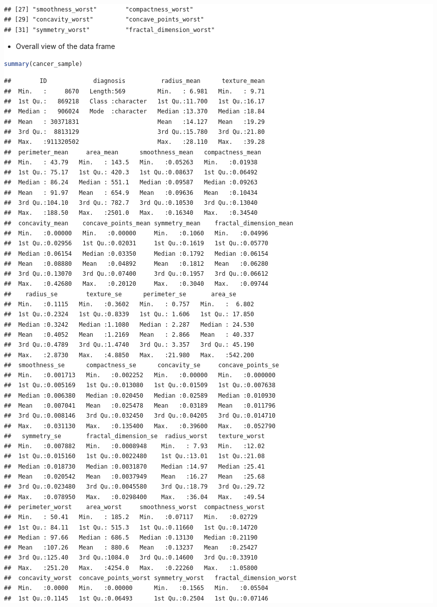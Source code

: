 ```
## [27] "smoothness_worst"        "compactness_worst"      
## [29] "concavity_worst"         "concave_points_worst"   
## [31] "symmetry_worst"          "fractal_dimension_worst"
```

* Overall view of the data frame


```r
summary(cancer_sample)
```

```
##        ID             diagnosis          radius_mean      texture_mean  
##  Min.   :     8670   Length:569         Min.   : 6.981   Min.   : 9.71  
##  1st Qu.:   869218   Class :character   1st Qu.:11.700   1st Qu.:16.17  
##  Median :   906024   Mode  :character   Median :13.370   Median :18.84  
##  Mean   : 30371831                      Mean   :14.127   Mean   :19.29  
##  3rd Qu.:  8813129                      3rd Qu.:15.780   3rd Qu.:21.80  
##  Max.   :911320502                      Max.   :28.110   Max.   :39.28  
##  perimeter_mean     area_mean      smoothness_mean   compactness_mean 
##  Min.   : 43.79   Min.   : 143.5   Min.   :0.05263   Min.   :0.01938  
##  1st Qu.: 75.17   1st Qu.: 420.3   1st Qu.:0.08637   1st Qu.:0.06492  
##  Median : 86.24   Median : 551.1   Median :0.09587   Median :0.09263  
##  Mean   : 91.97   Mean   : 654.9   Mean   :0.09636   Mean   :0.10434  
##  3rd Qu.:104.10   3rd Qu.: 782.7   3rd Qu.:0.10530   3rd Qu.:0.13040  
##  Max.   :188.50   Max.   :2501.0   Max.   :0.16340   Max.   :0.34540  
##  concavity_mean    concave_points_mean symmetry_mean    fractal_dimension_mean
##  Min.   :0.00000   Min.   :0.00000     Min.   :0.1060   Min.   :0.04996       
##  1st Qu.:0.02956   1st Qu.:0.02031     1st Qu.:0.1619   1st Qu.:0.05770       
##  Median :0.06154   Median :0.03350     Median :0.1792   Median :0.06154       
##  Mean   :0.08880   Mean   :0.04892     Mean   :0.1812   Mean   :0.06280       
##  3rd Qu.:0.13070   3rd Qu.:0.07400     3rd Qu.:0.1957   3rd Qu.:0.06612       
##  Max.   :0.42680   Max.   :0.20120     Max.   :0.3040   Max.   :0.09744       
##    radius_se        texture_se      perimeter_se       area_se       
##  Min.   :0.1115   Min.   :0.3602   Min.   : 0.757   Min.   :  6.802  
##  1st Qu.:0.2324   1st Qu.:0.8339   1st Qu.: 1.606   1st Qu.: 17.850  
##  Median :0.3242   Median :1.1080   Median : 2.287   Median : 24.530  
##  Mean   :0.4052   Mean   :1.2169   Mean   : 2.866   Mean   : 40.337  
##  3rd Qu.:0.4789   3rd Qu.:1.4740   3rd Qu.: 3.357   3rd Qu.: 45.190  
##  Max.   :2.8730   Max.   :4.8850   Max.   :21.980   Max.   :542.200  
##  smoothness_se      compactness_se      concavity_se     concave_points_se 
##  Min.   :0.001713   Min.   :0.002252   Min.   :0.00000   Min.   :0.000000  
##  1st Qu.:0.005169   1st Qu.:0.013080   1st Qu.:0.01509   1st Qu.:0.007638  
##  Median :0.006380   Median :0.020450   Median :0.02589   Median :0.010930  
##  Mean   :0.007041   Mean   :0.025478   Mean   :0.03189   Mean   :0.011796  
##  3rd Qu.:0.008146   3rd Qu.:0.032450   3rd Qu.:0.04205   3rd Qu.:0.014710  
##  Max.   :0.031130   Max.   :0.135400   Max.   :0.39600   Max.   :0.052790  
##   symmetry_se       fractal_dimension_se  radius_worst   texture_worst  
##  Min.   :0.007882   Min.   :0.0008948    Min.   : 7.93   Min.   :12.02  
##  1st Qu.:0.015160   1st Qu.:0.0022480    1st Qu.:13.01   1st Qu.:21.08  
##  Median :0.018730   Median :0.0031870    Median :14.97   Median :25.41  
##  Mean   :0.020542   Mean   :0.0037949    Mean   :16.27   Mean   :25.68  
##  3rd Qu.:0.023480   3rd Qu.:0.0045580    3rd Qu.:18.79   3rd Qu.:29.72  
##  Max.   :0.078950   Max.   :0.0298400    Max.   :36.04   Max.   :49.54  
##  perimeter_worst    area_worst     smoothness_worst  compactness_worst
##  Min.   : 50.41   Min.   : 185.2   Min.   :0.07117   Min.   :0.02729  
##  1st Qu.: 84.11   1st Qu.: 515.3   1st Qu.:0.11660   1st Qu.:0.14720  
##  Median : 97.66   Median : 686.5   Median :0.13130   Median :0.21190  
##  Mean   :107.26   Mean   : 880.6   Mean   :0.13237   Mean   :0.25427  
##  3rd Qu.:125.40   3rd Qu.:1084.0   3rd Qu.:0.14600   3rd Qu.:0.33910  
##  Max.   :251.20   Max.   :4254.0   Max.   :0.22260   Max.   :1.05800  
##  concavity_worst  concave_points_worst symmetry_worst   fractal_dimension_worst
##  Min.   :0.0000   Min.   :0.00000      Min.   :0.1565   Min.   :0.05504        
##  1st Qu.:0.1145   1st Qu.:0.06493      1st Qu.:0.2504   1st Qu.:0.07146        
```